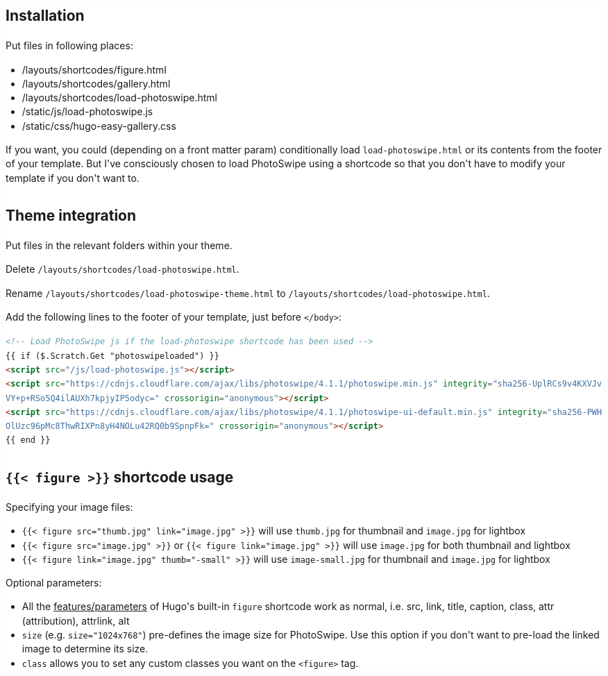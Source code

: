## Installation
Put files in following places:

- /layouts/shortcodes/figure.html
- /layouts/shortcodes/gallery.html
- /layouts/shortcodes/load-photoswipe.html
- /static/js/load-photoswipe.js
- /static/css/hugo-easy-gallery.css

If you want, you could (depending on a front matter param) conditionally load `load-photoswipe.html` or its contents from the footer of your template.  But I've consciously chosen to load PhotoSwipe using a shortcode so that you don't have to modify your template if you don't want to.

## Theme integration

Put files in the relevant folders within your theme.

Delete `/layouts/shortcodes/load-photoswipe.html`.

Rename `/layouts/shortcodes/load-photoswipe-theme.html` to `/layouts/shortcodes/load-photoswipe.html`.

Add the following lines to the footer of your template, just before `</body>`:

```html
<!-- Load PhotoSwipe js if the load-photoswipe shortcode has been used -->
{{ if ($.Scratch.Get "photoswipeloaded") }}
<script src="/js/load-photoswipe.js"></script>
<script src="https://cdnjs.cloudflare.com/ajax/libs/photoswipe/4.1.1/photoswipe.min.js" integrity="sha256-UplRCs9v4KXVJvVY+p+RSo5Q4ilAUXh7kpjyIP5odyc=" crossorigin="anonymous"></script>
<script src="https://cdnjs.cloudflare.com/ajax/libs/photoswipe/4.1.1/photoswipe-ui-default.min.js" integrity="sha256-PWHOlUzc96pMc8ThwRIXPn8yH4NOLu42RQ0b9SpnpFk=" crossorigin="anonymous"></script>
{{ end }}
```

## `{{< figure >}}` shortcode usage

Specifying your image files:

- `{{< figure src="thumb.jpg" link="image.jpg" >}}` will use `thumb.jpg` for thumbnail and `image.jpg` for lightbox
- `{{< figure src="image.jpg" >}}` or `{{< figure link="image.jpg" >}}` will use `image.jpg` for both thumbnail and lightbox
- `{{< figure link="image.jpg" thumb="-small" >}}` will use `image-small.jpg` for thumbnail and `image.jpg` for lightbox

Optional parameters:

- All the [features/parameters](https://gohugo.io/extras/shortcodes) of Hugo's built-in `figure` shortcode work as normal, i.e. src, link, title, caption, class, attr (attribution), attrlink, alt
- `size` (e.g. `size="1024x768"`) pre-defines the image size for PhotoSwipe. Use this option if you don't want to pre-load the linked image to determine its size.
- `class` allows you to set any custom classes you want on the `<figure>` tag.
